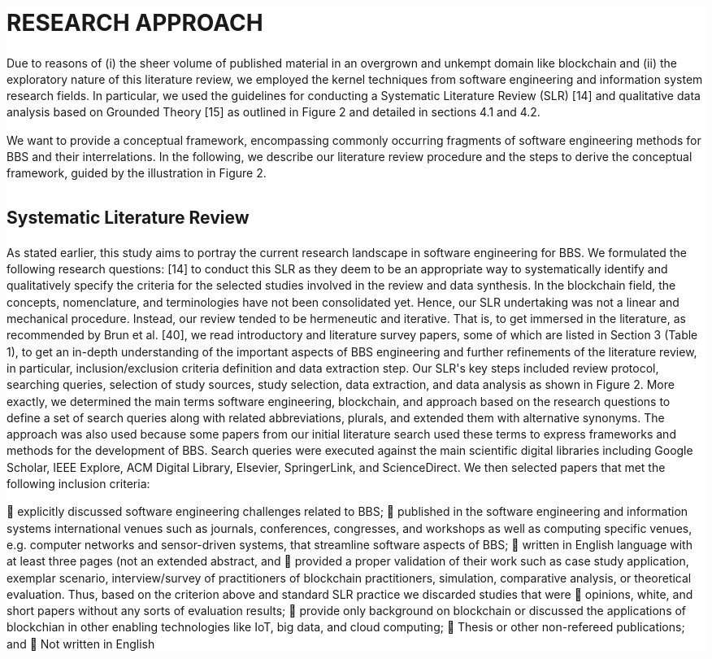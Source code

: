 
# RESEARCH APPROACH

Due to reasons of (i) the sheer volume of published material in an overgrown and unkempt domain like blockchain and (ii) the exploratory nature of this literature review, we employed the kernel techniques from software engineering and information system research fields. In particular, we used the guidelines for conducting a Systematic Literature Review (SLR) [14] and qualitative data analysis based on Grounded Theory [15] as outlined in Figure 2 and detailed in sections 4.1 and 4.2.

We want to provide a conceptual framework, encompassing commonly occurring fragments of software engineering methods for BBS and their interrelations. In the following, we describe our literature review procedure and the steps to derive the conceptual framework, guided by the illustration in Figure 2. 


## Systematic Literature Review

As stated earlier, this study aims to portray the current research landscape in software engineering for BBS. We formulated the following research questions:  [14] to conduct this SLR as they deem to be an appropriate way to systematically identify and qualitatively specify the criteria for the selected studies involved in the review and data synthesis. In the blockchain field, the concepts, nomenclature, and terminologies have not been consolidated yet. Hence, our SLR undertaking was not a linear and mechanical procedure. Instead, our review tended to be hermeneutic and iterative. That is, to get immersed in the literature, as recommended by Brun et al. [40], we read introductory and literature survey papers, some of which are listed in Section 3 (Table 1), to get an in-depth understanding of the important aspects of BBS engineering and further refinements of the literature review, in particular, inclusion/exclusion criteria definition and data extraction step. Our SLR's key steps included review protocol, searching queries, selection of study sources, study selection, data extraction, and data analysis as shown in Figure 2. More exactly, we determined the main terms software engineering, blockchain, and approach based on the research questions to define a set of search queries along with related abbreviations, plurals, and extended them with alternative synonyms. The approach was also used because some papers from our initial literature search used these terms to express frameworks and methods for the development of BBS. Search queries were executed against the main scientific digital libraries including Google Scholar, IEEE Explore, ACM Digital Library, Elsevier, SpringerLink, and ScienceDirect. We then selected papers that met the following inclusion criteria:

 explicitly discussed software engineering challenges related to BBS;  published in the software engineering and information systems international venues such as journals, conferences, congresses, and workshops as well as computing specific venues, e.g. computer networks and sensor-driven systems, that streamline software aspects of BBS;  written in English language with at least three pages (not an extended abstract, and  provided a proper validation of their work such as case study application, exemplar scenario, interview/survey of practitioners of blockchain practitioners, simulation, comparative analysis, or theoretical evaluation. Thus, based on the criterion above and standard SLR practice we discarded studies that were  opinions, white, and short papers without any sorts of evaluation results;  provide only background on blockchain or discussed the applications of blockchian in other enabling technologies like IoT, big data, and cloud computing;  Thesis or other non-refereed publications; and  Not written in English
